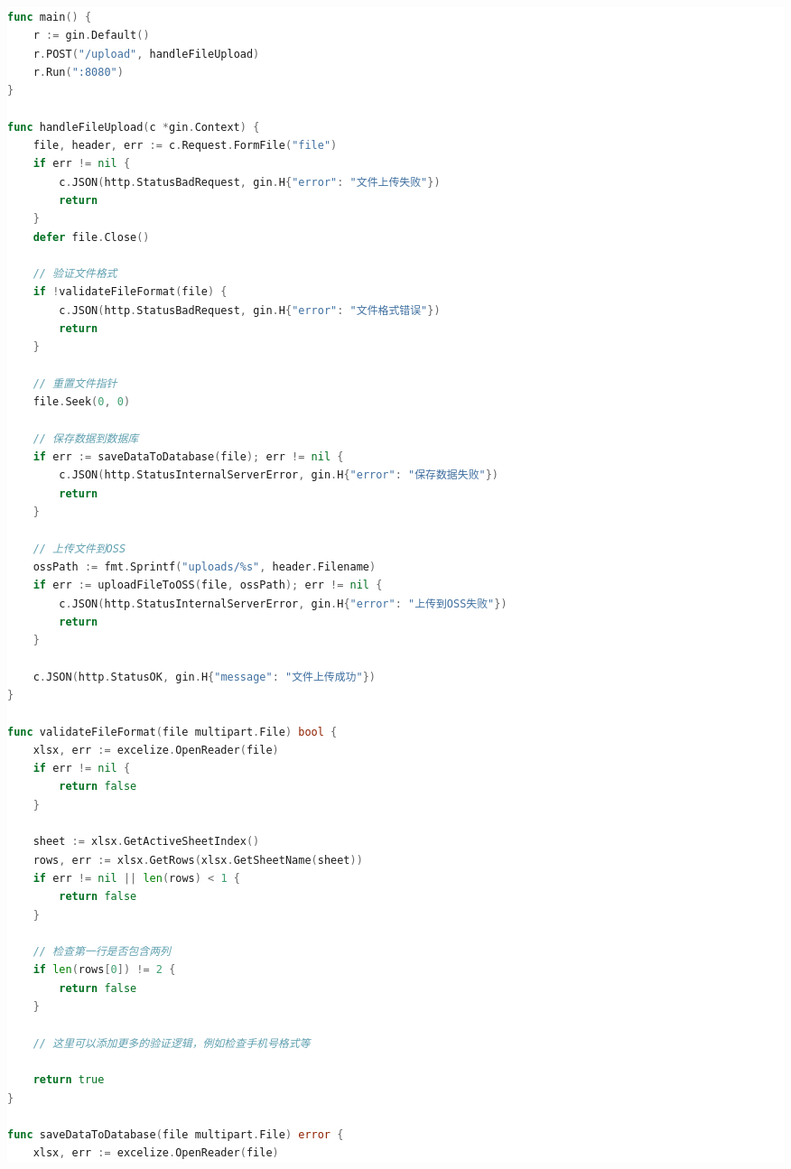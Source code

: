 ```go
func main() {
	r := gin.Default()
	r.POST("/upload", handleFileUpload)
	r.Run(":8080")
}

func handleFileUpload(c *gin.Context) {
	file, header, err := c.Request.FormFile("file")
	if err != nil {
		c.JSON(http.StatusBadRequest, gin.H{"error": "文件上传失败"})
		return
	}
	defer file.Close()

	// 验证文件格式
	if !validateFileFormat(file) {
		c.JSON(http.StatusBadRequest, gin.H{"error": "文件格式错误"})
		return
	}

	// 重置文件指针
	file.Seek(0, 0)

	// 保存数据到数据库
	if err := saveDataToDatabase(file); err != nil {
		c.JSON(http.StatusInternalServerError, gin.H{"error": "保存数据失败"})
		return
	}

	// 上传文件到OSS
	ossPath := fmt.Sprintf("uploads/%s", header.Filename)
	if err := uploadFileToOSS(file, ossPath); err != nil {
		c.JSON(http.StatusInternalServerError, gin.H{"error": "上传到OSS失败"})
		return
	}

	c.JSON(http.StatusOK, gin.H{"message": "文件上传成功"})
}

func validateFileFormat(file multipart.File) bool {
	xlsx, err := excelize.OpenReader(file)
	if err != nil {
		return false
	}

	sheet := xlsx.GetActiveSheetIndex()
	rows, err := xlsx.GetRows(xlsx.GetSheetName(sheet))
	if err != nil || len(rows) < 1 {
		return false
	}

	// 检查第一行是否包含两列
	if len(rows[0]) != 2 {
		return false
	}

	// 这里可以添加更多的验证逻辑，例如检查手机号格式等

	return true
}

func saveDataToDatabase(file multipart.File) error {
	xlsx, err := excelize.OpenReader(file)
```